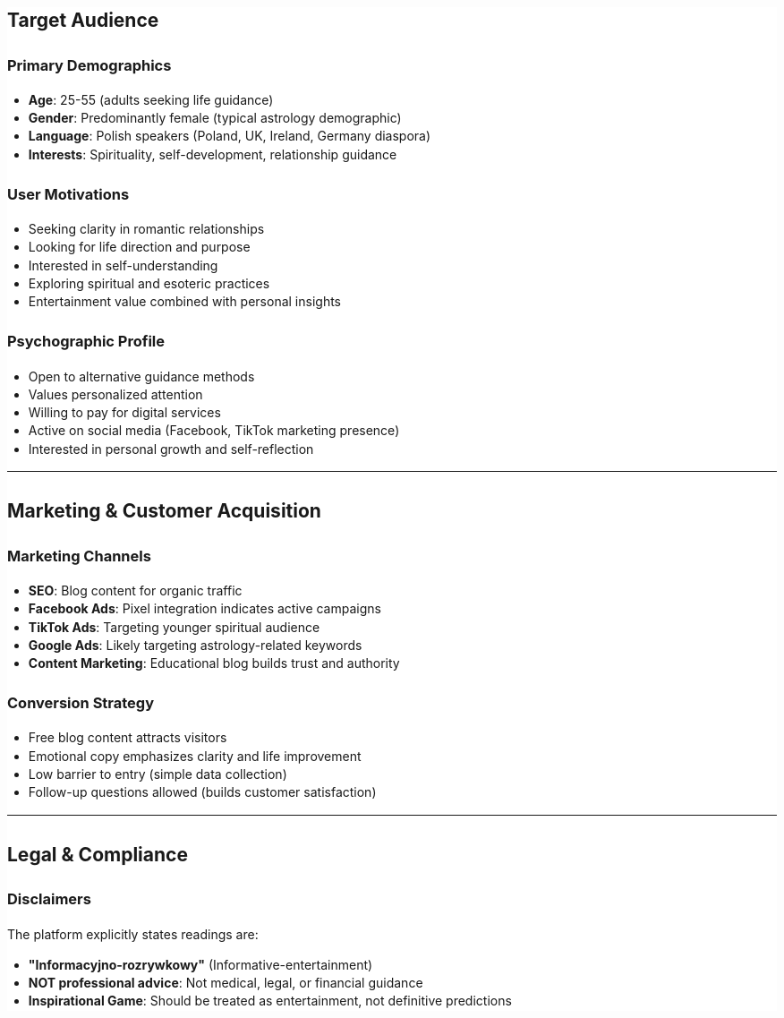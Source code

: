 ## Target Audience

### Primary Demographics
- **Age**: 25-55 (adults seeking life guidance)
- **Gender**: Predominantly female (typical astrology demographic)
- **Language**: Polish speakers (Poland, UK, Ireland, Germany diaspora)
- **Interests**: Spirituality, self-development, relationship guidance

### User Motivations
- Seeking clarity in romantic relationships
- Looking for life direction and purpose
- Interested in self-understanding
- Exploring spiritual and esoteric practices
- Entertainment value combined with personal insights

### Psychographic Profile
- Open to alternative guidance methods
- Values personalized attention
- Willing to pay for digital services
- Active on social media (Facebook, TikTok marketing presence)
- Interested in personal growth and self-reflection

---

## Marketing & Customer Acquisition

### Marketing Channels
- **SEO**: Blog content for organic traffic
- **Facebook Ads**: Pixel integration indicates active campaigns
- **TikTok Ads**: Targeting younger spiritual audience
- **Google Ads**: Likely targeting astrology-related keywords
- **Content Marketing**: Educational blog builds trust and authority

### Conversion Strategy
- Free blog content attracts visitors
- Emotional copy emphasizes clarity and life improvement
- Low barrier to entry (simple data collection)
- Follow-up questions allowed (builds customer satisfaction)

---

## Legal & Compliance

### Disclaimers
The platform explicitly states readings are:
- **"Informacyjno-rozrywkowy"** (Informative-entertainment)
- **NOT professional advice**: Not medical, legal, or financial guidance
- **Inspirational Game**: Should be treated as entertainment, not definitive predictions
